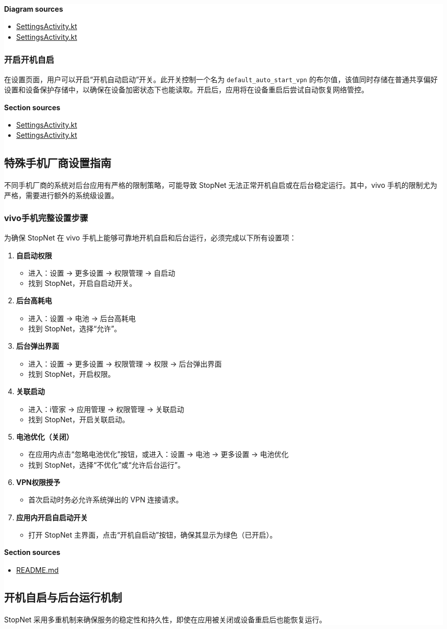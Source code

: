 **Diagram sources**
- [SettingsActivity.kt](file://app/src/main/java/com/example/phonenet/SettingsActivity.kt#L275-L304)
- [SettingsActivity.kt](file://app/src/main/java/com/example/phonenet/SettingsActivity.kt#L100-L120)

### 开启开机自启
在设置页面，用户可以开启“开机自动启动”开关。此开关控制一个名为 `default_auto_start_vpn` 的布尔值，该值同时存储在普通共享偏好设置和设备保护存储中，以确保在设备加密状态下也能读取。开启后，应用将在设备重启后尝试自动恢复网络管控。

**Section sources**
- [SettingsActivity.kt](file://app/src/main/java/com/example/phonenet/SettingsActivity.kt#L50-L65)
- [SettingsActivity.kt](file://app/src/main/java/com/example/phonenet/SettingsActivity.kt#L237-L304)

## 特殊手机厂商设置指南

不同手机厂商的系统对后台应用有严格的限制策略，可能导致 StopNet 无法正常开机自启或在后台稳定运行。其中，vivo 手机的限制尤为严格，需要进行额外的系统级设置。

### vivo手机完整设置步骤
为确保 StopNet 在 vivo 手机上能够可靠地开机自启和后台运行，必须完成以下所有设置项：

1. **自启动权限**
   - 进入：设置 → 更多设置 → 权限管理 → 自启动
   - 找到 StopNet，开启自启动开关。

2. **后台高耗电**
   - 进入：设置 → 电池 → 后台高耗电
   - 找到 StopNet，选择“允许”。

3. **后台弹出界面**
   - 进入：设置 → 更多设置 → 权限管理 → 权限 → 后台弹出界面
   - 找到 StopNet，开启权限。

4. **关联启动**
   - 进入：i管家 → 应用管理 → 权限管理 → 关联启动
   - 找到 StopNet，开启关联启动。

5. **电池优化（关闭）**
   - 在应用内点击“忽略电池优化”按钮，或进入：设置 → 电池 → 更多设置 → 电池优化
   - 找到 StopNet，选择“不优化”或“允许后台运行”。

6. **VPN权限授予**
   - 首次启动时务必允许系统弹出的 VPN 连接请求。

7. **应用内开启自启动开关**
   - 打开 StopNet 主界面，点击“开机自启动”按钮，确保其显示为绿色（已开启）。

**Section sources**
- [README.md](file://README.md#L100-L143)

## 开机自启与后台运行机制

StopNet 采用多重机制来确保服务的稳定性和持久性，即使在应用被关闭或设备重启后也能恢复运行。
